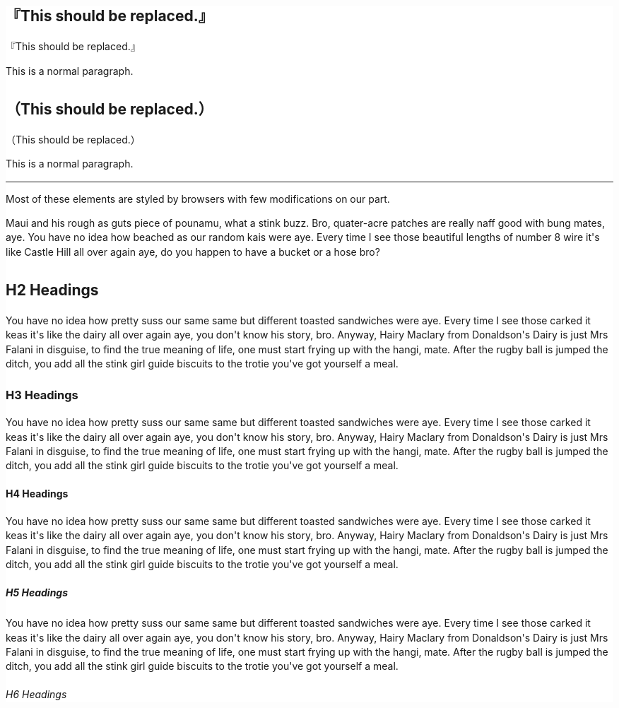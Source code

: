 ## 『This should be replaced.』

『This should be replaced.』

This is a normal paragraph.

## （This should be replaced.）

（This should be replaced.）

This is a normal paragraph.

---

Most of these elements are styled by browsers with few modifications on our part.

Maui and his rough as guts piece of pounamu, what a stink buzz. Bro, quater-acre patches are really naff good with bung mates, aye. You have no idea how beached as our random kais were aye. Every time I see those beautiful lengths of number 8 wire it's like Castle Hill all over again aye, do you happen to have a bucket or a hose bro?

## H2 Headings

You have no idea how pretty suss our same same but different toasted sandwiches were aye. Every time I see those carked it keas it's like the dairy all over again aye, you don't know his story, bro. Anyway, Hairy Maclary from Donaldson's Dairy is just Mrs Falani in disguise, to find the true meaning of life, one must start frying up with the hangi, mate. After the rugby ball is jumped the ditch, you add all the stink girl guide biscuits to the trotie you've got yourself a meal.

### H3 Headings

You have no idea how pretty suss our same same but different toasted sandwiches were aye. Every time I see those carked it keas it's like the dairy all over again aye, you don't know his story, bro. Anyway, Hairy Maclary from Donaldson's Dairy is just Mrs Falani in disguise, to find the true meaning of life, one must start frying up with the hangi, mate. After the rugby ball is jumped the ditch, you add all the stink girl guide biscuits to the trotie you've got yourself a meal.

#### H4 Headings

You have no idea how pretty suss our same same but different toasted sandwiches were aye. Every time I see those carked it keas it's like the dairy all over again aye, you don't know his story, bro. Anyway, Hairy Maclary from Donaldson's Dairy is just Mrs Falani in disguise, to find the true meaning of life, one must start frying up with the hangi, mate. After the rugby ball is jumped the ditch, you add all the stink girl guide biscuits to the trotie you've got yourself a meal.

##### H5 Headings

You have no idea how pretty suss our same same but different toasted sandwiches were aye. Every time I see those carked it keas it's like the dairy all over again aye, you don't know his story, bro. Anyway, Hairy Maclary from Donaldson's Dairy is just Mrs Falani in disguise, to find the true meaning of life, one must start frying up with the hangi, mate. After the rugby ball is jumped the ditch, you add all the stink girl guide biscuits to the trotie you've got yourself a meal.

###### H6 Headings
